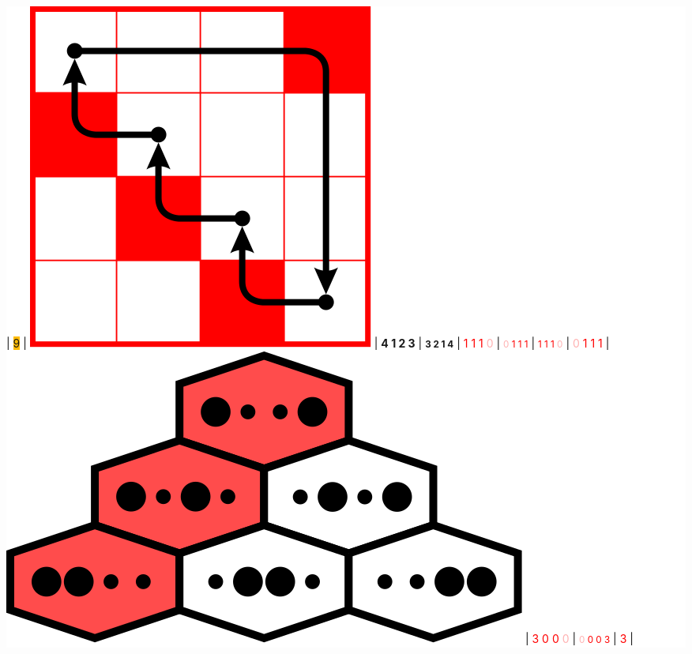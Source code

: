 | <span style="background-color: #ffbb00;">9</span>  | ![permutation matrix of \(4, 1, 2, 3\)](../../archives/Wikimedia%20Commons/4-el%20perm%20matrix%2009.svg) | __4&nbsp;1&nbsp;2&nbsp;3__ | __<small>3&nbsp;2&nbsp;1&nbsp;4</small>__ | <span style="color: red;">1&nbsp;1&nbsp;1&nbsp;<span style="opacity: 0.3;">0</span></span> | <small><span style="color: red;"><span style="opacity: 0.3;">0</span>&nbsp;1&nbsp;1&nbsp;1</span></small> | <small><span style="color: red;">1&nbsp;1&nbsp;1&nbsp;<span style="opacity: 0.3;">0</span></span></small> | <span style="color: red;"><span style="opacity: 0.3;">0</span>&nbsp;1&nbsp;1&nbsp;1</span> | ![inversion map of \(4, 1, 2, 3\)](../../archives/Wikimedia%20Commons/4-el%20perm%20invset%2009.svg) | <span style="color: red;">3&nbsp;0&nbsp;0&nbsp;<span style="opacity: 0.3;">0</span></span> | <small><span style="color: red;"><span style="opacity: 0.3;">0</span>&nbsp;0&nbsp;0&nbsp;3</span></small> | <span style="color: red;">3</span> |